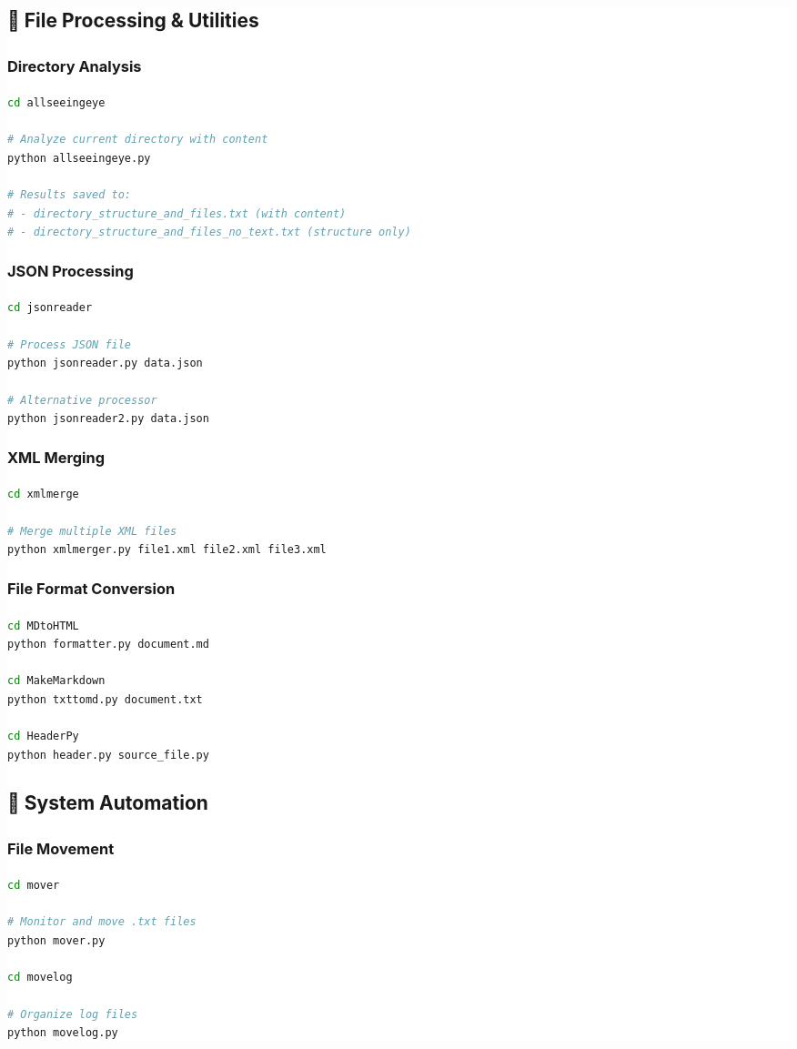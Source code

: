 ## 🔧 File Processing & Utilities

### Directory Analysis
```bash
cd allseeingeye

# Analyze current directory with content
python allseeingeye.py

# Results saved to:
# - directory_structure_and_files.txt (with content)
# - directory_structure_and_files_no_text.txt (structure only)
```

### JSON Processing
```bash
cd jsonreader

# Process JSON file
python jsonreader.py data.json

# Alternative processor
python jsonreader2.py data.json
```

### XML Merging
```bash
cd xmlmerge

# Merge multiple XML files
python xmlmerger.py file1.xml file2.xml file3.xml
```

### File Format Conversion
```bash
cd MDtoHTML
python formatter.py document.md

cd MakeMarkdown
python txttomd.py document.txt

cd HeaderPy
python header.py source_file.py
```

## 🔄 System Automation

### File Movement
```bash
cd mover

# Monitor and move .txt files
python mover.py

cd movelog

# Organize log files
python movelog.py
```
